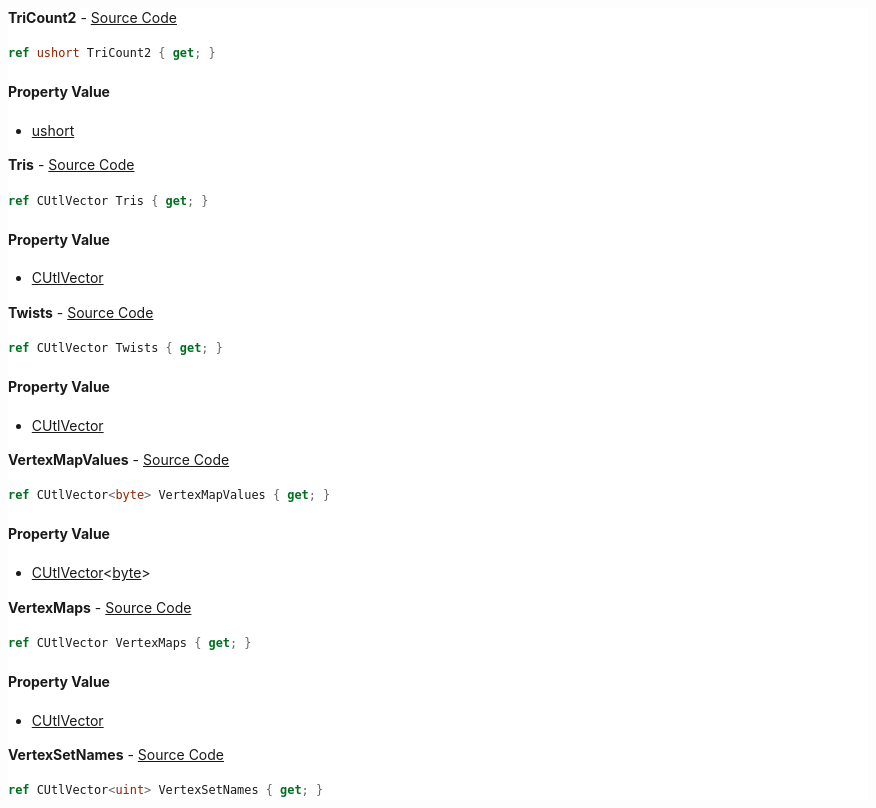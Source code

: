 **TriCount2** - [Source Code](https://github.com/swiftly-solution/swiftlys2/blob/main/managed/src/SwiftlyS2.Generated/Schemas/Interfaces/PhysFeModelDesc_t.cs#L190)

```csharp
ref ushort TriCount2 { get; }
```

#### Property Value

- [ushort](https://learn.microsoft.com/dotnet/api/system.uint16)

**Tris** - [Source Code](https://github.com/swiftly-solution/swiftlys2/blob/main/managed/src/SwiftlyS2.Generated/Schemas/Interfaces/PhysFeModelDesc_t.cs#L186)

```csharp
ref CUtlVector Tris { get; }
```

#### Property Value

- [CUtlVector](/docs/api/shared/natives/cutlvector)

**Twists** - [Source Code](https://github.com/swiftly-solution/swiftlys2/blob/main/managed/src/SwiftlyS2.Generated/Schemas/Interfaces/PhysFeModelDesc_t.cs#L83)

```csharp
ref CUtlVector Twists { get; }
```

#### Property Value

- [CUtlVector](/docs/api/shared/natives/cutlvector)

**VertexMapValues** - [Source Code](https://github.com/swiftly-solution/swiftlys2/blob/main/managed/src/SwiftlyS2.Generated/Schemas/Interfaces/PhysFeModelDesc_t.cs#L221)

```csharp
ref CUtlVector<byte> VertexMapValues { get; }
```

#### Property Value

- [CUtlVector](/docs/api/shared/natives/cutlvector-1)<[byte](https://learn.microsoft.com/dotnet/api/system.byte)>

**VertexMaps** - [Source Code](https://github.com/swiftly-solution/swiftlys2/blob/main/managed/src/SwiftlyS2.Generated/Schemas/Interfaces/PhysFeModelDesc_t.cs#L219)

```csharp
ref CUtlVector VertexMaps { get; }
```

#### Property Value

- [CUtlVector](/docs/api/shared/natives/cutlvector)

**VertexSetNames** - [Source Code](https://github.com/swiftly-solution/swiftlys2/blob/main/managed/src/SwiftlyS2.Generated/Schemas/Interfaces/PhysFeModelDesc_t.cs#L208)

```csharp
ref CUtlVector<uint> VertexSetNames { get; }
```
